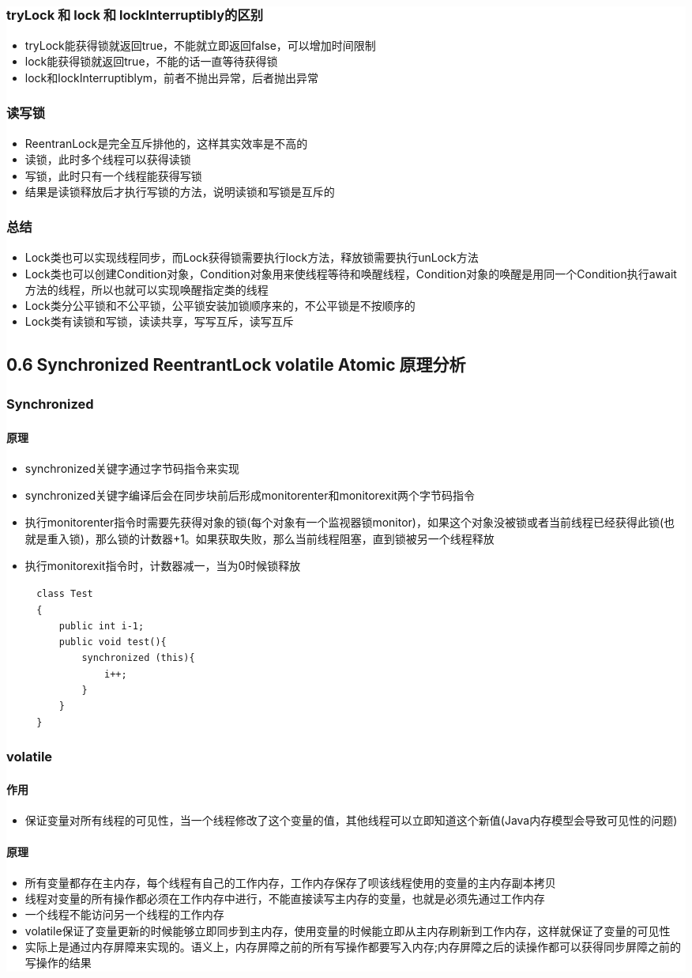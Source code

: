 ### tryLock 和 lock 和 lockInterruptibly的区别
* tryLock能获得锁就返回true，不能就立即返回false，可以增加时间限制
* lock能获得锁就返回true，不能的话一直等待获得锁
* lock和lockInterruptiblym，前者不抛出异常，后者抛出异常

### 读写锁
* ReentranLock是完全互斥排他的，这样其实效率是不高的
* 读锁，此时多个线程可以获得读锁
* 写锁，此时只有一个线程能获得写锁
* 结果是读锁释放后才执行写锁的方法，说明读锁和写锁是互斥的

### 总结
* Lock类也可以实现线程同步，而Lock获得锁需要执行lock方法，释放锁需要执行unLock方法
* Lock类也可以创建Condition对象，Condition对象用来使线程等待和唤醒线程，Condition对象的唤醒是用同一个Condition执行await方法的线程，所以也就可以实现唤醒指定类的线程
* Lock类分公平锁和不公平锁，公平锁安装加锁顺序来的，不公平锁是不按顺序的
* Lock类有读锁和写锁，读读共享，写写互斥，读写互斥

## 0.6 Synchronized ReentrantLock volatile Atomic 原理分析
### Synchronized
#### 原理

* synchronized关键字通过字节码指令来实现
* synchronized关键字编译后会在同步块前后形成monitorenter和monitorexit两个字节码指令
* 执行monitorenter指令时需要先获得对象的锁(每个对象有一个监视器锁monitor)，如果这个对象没被锁或者当前线程已经获得此锁(也就是重入锁)，那么锁的计数器+1。如果获取失败，那么当前线程阻塞，直到锁被另一个线程释放
* 执行monitorexit指令时，计数器减一，当为0时候锁释放

		class Test
		{
			public int i-1;
			public void test(){
				synchronized (this){
					i++;
				}
			}
		}
		
### volatile
#### 作用
* 保证变量对所有线程的可见性，当一个线程修改了这个变量的值，其他线程可以立即知道这个新值(Java内存模型会导致可见性的问题)

#### 原理
* 所有变量都存在主内存，每个线程有自己的工作内存，工作内存保存了呗该线程使用的变量的主内存副本拷贝
* 线程对变量的所有操作都必须在工作内存中进行，不能直接读写主内存的变量，也就是必须先通过工作内存
* 一个线程不能访问另一个线程的工作内存
* volatile保证了变量更新的时候能够立即同步到主内存，使用变量的时候能立即从主内存刷新到工作内存，这样就保证了变量的可见性
* 实际上是通过内存屏障来实现的。语义上，内存屏障之前的所有写操作都要写入内存;内存屏障之后的读操作都可以获得同步屏障之前的写操作的结果
